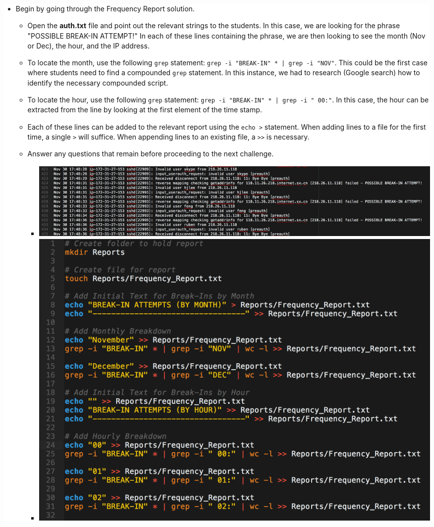 * Begin by going through the Frequency Report solution.

  * Open the **auth.txt** file and point out the relevant strings to the students. In this case, we are looking for the phrase "POSSIBLE BREAK-IN ATTEMPT!" In each of these lines containing the phrase, we are then looking to see the month (Nov or Dec), the hour, and the IP address. 

  * To locate the month, use the following `grep` statement: `grep -i "BREAK-IN" * | grep -i "NOV"`. This could be the first case where students need to find a compounded `grep` statement. In this instance, we had to research (Google search) how to identify the necessary compounded script.

  * To locate the hour, use the following `grep` statement: `grep -i "BREAK-IN" * | grep -i " 00:"`. In this case, the hour can be extracted from the line by looking at the first element of the time stamp.

  * Each of these lines can be added to the relevant report using the `echo >` statement. When adding lines to a file for the first time, a single `>` will suffice. When appending lines to an existing file, a `>>` is necessary.

  * Answer any questions that remain before proceeding to the next challenge.

    * ![assets/09_Breakin04.png](assets/09_Breakin04.png)
    * ![assets/09_Breakin03.png](assets/09_Breakin03.png)
